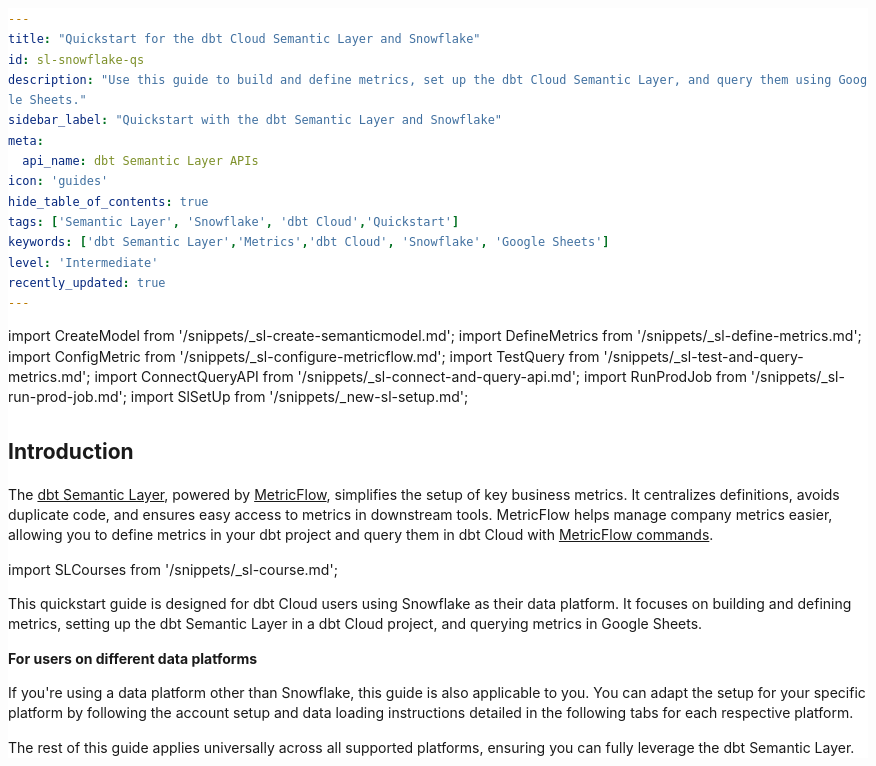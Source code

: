 ```yaml
---
title: "Quickstart for the dbt Cloud Semantic Layer and Snowflake"
id: sl-snowflake-qs
description: "Use this guide to build and define metrics, set up the dbt Cloud Semantic Layer, and query them using Google Sheets."
sidebar_label: "Quickstart with the dbt Semantic Layer and Snowflake"
meta:
  api_name: dbt Semantic Layer APIs
icon: 'guides'
hide_table_of_contents: true
tags: ['Semantic Layer', 'Snowflake', 'dbt Cloud','Quickstart']
keywords: ['dbt Semantic Layer','Metrics','dbt Cloud', 'Snowflake', 'Google Sheets']
level: 'Intermediate'
recently_updated: true
---
```



import CreateModel from '/snippets/_sl-create-semanticmodel.md';
import DefineMetrics from '/snippets/_sl-define-metrics.md';
import ConfigMetric from '/snippets/_sl-configure-metricflow.md';
import TestQuery from '/snippets/_sl-test-and-query-metrics.md';
import ConnectQueryAPI from '/snippets/_sl-connect-and-query-api.md';
import RunProdJob from '/snippets/_sl-run-prod-job.md';
import SlSetUp from '/snippets/_new-sl-setup.md'; 

## Introduction

The [dbt Semantic Layer](/docs/use-dbt-semantic-layer/dbt-sl), powered by [MetricFlow](/docs/build/about-metricflow), simplifies the setup of key business metrics. It centralizes definitions, avoids duplicate code, and ensures easy access to metrics in downstream tools. MetricFlow helps manage company metrics easier, allowing you to define metrics in your dbt project and query them in dbt Cloud with [MetricFlow commands](/docs/build/metricflow-commands).


import SLCourses from '/snippets/_sl-course.md';

<SLCourses/>

This quickstart guide is designed for dbt Cloud users using Snowflake as their data platform. It focuses on building and defining metrics, setting up the dbt Semantic Layer in a dbt Cloud project, and querying metrics in Google Sheets.

**For users on different data platforms**

If you're using a data platform other than Snowflake, this guide is also applicable to you. You can adapt the setup for your specific platform by following the account setup and data loading instructions detailed in the following tabs for each respective platform.

The rest of this guide applies universally across all supported platforms, ensuring you can fully leverage the dbt Semantic Layer.

<Tabs>

<TabItem value="bq" label="BigQuery">
